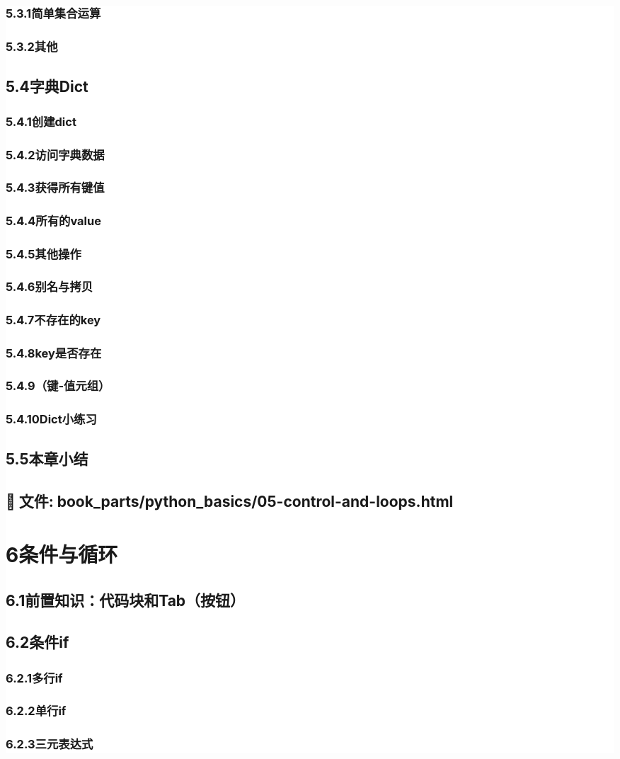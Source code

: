 ### 5.3.1简单集合运算

### 5.3.2其他

## 5.4字典Dict

### 5.4.1创建dict

### 5.4.2访问字典数据

### 5.4.3获得所有键值

### 5.4.4所有的value

### 5.4.5其他操作

### 5.4.6别名与拷贝

### 5.4.7不存在的key

### 5.4.8key是否存在

### 5.4.9（键-值元组）

### 5.4.10Dict小练习

## 5.5本章小结


## 📁 文件: book_parts/python_basics/05-control-and-loops.html

# 6条件与循环

## 6.1前置知识：代码块和Tab（按钮）

## 6.2条件if

### 6.2.1多行if

### 6.2.2单行if

### 6.2.3三元表达式
